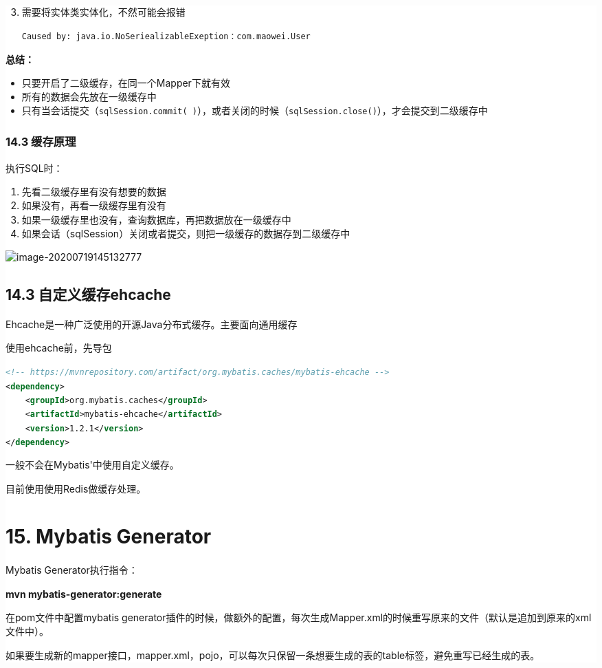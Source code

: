 3. 需要将实体类实体化，不然可能会报错

   ```
   Caused by: java.io.NoSeriealizableExeption：com.maowei.User
   ```



**总结：**

* 只要开启了二级缓存，在同一个Mapper下就有效
* 所有的数据会先放在一级缓存中
* 只有当会话提交（`sqlSession.commit( )`），或者关闭的时候（`sqlSession.close()`），才会提交到二级缓存中



### 14.3 缓存原理

执行SQL时：

1. 先看二级缓存里有没有想要的数据
2. 如果没有，再看一级缓存里有没有
3. 如果一级缓存里也没有，查询数据库，再把数据放在一级缓存中
4. 如果会话（sqlSession）关闭或者提交，则把一级缓存的数据存到二级缓存中

![image-20200719145132777](E:\typora\笔记图片\Mybatis笔记\image-20200719145132777.png)



## 14.3 自定义缓存ehcache

Ehcache是一种广泛使用的开源Java分布式缓存。主要面向通用缓存

使用ehcache前，先导包

```xml
<!-- https://mvnrepository.com/artifact/org.mybatis.caches/mybatis-ehcache -->
<dependency>
    <groupId>org.mybatis.caches</groupId>
    <artifactId>mybatis-ehcache</artifactId>
    <version>1.2.1</version>
</dependency>
```

一般不会在Mybatis'中使用自定义缓存。

目前使用使用Redis做缓存处理。



# 15. Mybatis Generator

Mybatis Generator执行指令：

**mvn mybatis-generator:generate**

在pom文件中配置mybatis generator插件的时候，做额外的配置，每次生成Mapper.xml的时候重写原来的文件（默认是追加到原来的xml文件中）。

如果要生成新的mapper接口，mapper.xml，pojo，可以每次只保留一条想要生成的表的table标签，避免重写已经生成的表。
